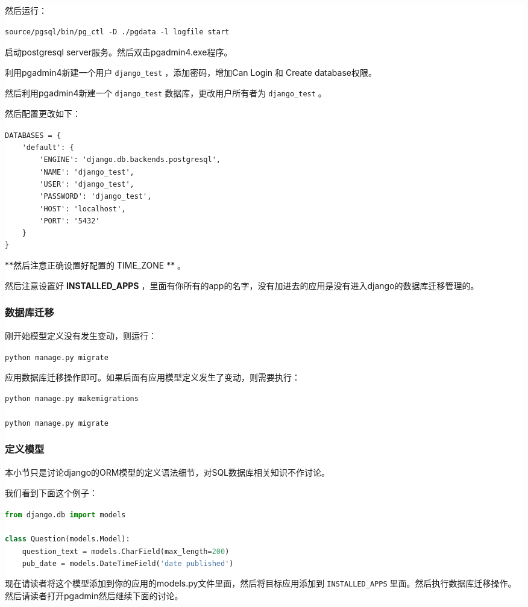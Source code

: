 然后运行：
```
source/pgsql/bin/pg_ctl -D ./pgdata -l logfile start
```

启动postgresql server服务。然后双击pgadmin4.exe程序。

利用pgadmin4新建一个用户 `django_test` ，添加密码，增加Can Login 和 Create database权限。

然后利用pgadmin4新建一个 `django_test` 数据库，更改用户所有者为 `django_test` 。



然后配置更改如下：
```
DATABASES = {
    'default': {
        'ENGINE': 'django.db.backends.postgresql',
        'NAME': 'django_test',
        'USER': 'django_test',
        'PASSWORD': 'django_test',
        'HOST': 'localhost',
        'PORT': '5432'
    }
}
```

**然后注意正确设置好配置的 TIME_ZONE ** 。

然后注意设置好 **INSTALLED_APPS** ，里面有你所有的app的名字，没有加进去的应用是没有进入django的数据库迁移管理的。

### 数据库迁移
刚开始模型定义没有发生变动，则运行：

```
python manage.py migrate
```
应用数据库迁移操作即可。如果后面有应用模型定义发生了变动，则需要执行：

```
python manage.py makemigrations

python manage.py migrate
```

### 定义模型
本小节只是讨论django的ORM模型的定义语法细节，对SQL数据库相关知识不作讨论。

我们看到下面这个例子：
```python
from django.db import models

class Question(models.Model):
    question_text = models.CharField(max_length=200)
    pub_date = models.DateTimeField('date published')
```

现在请读者将这个模型添加到你的应用的models.py文件里面，然后将目标应用添加到 `INSTALLED_APPS` 里面。然后执行数据库迁移操作。然后请读者打开pgadmin然后继续下面的讨论。

